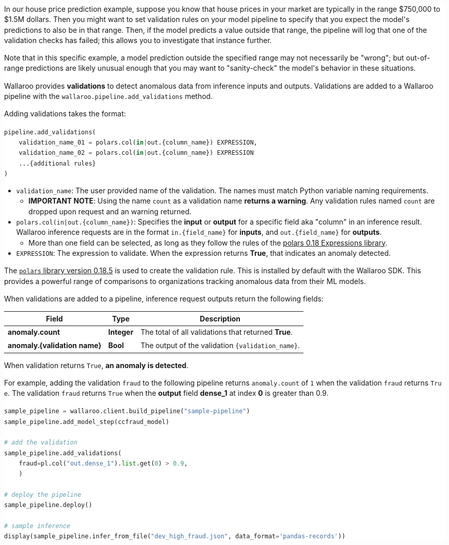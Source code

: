 In our house price prediction example, suppose you know that house prices in your market are typically in the range $750,000 to $1.5M dollars. Then you might want to set validation rules on your model pipeline to specify that you expect the model's predictions to also be in that range. Then, if the model predicts a value outside that range, the pipeline will log that one of the validation checks has failed; this allows you to investigate that instance further.

Note that in this specific example, a model prediction outside the specified range may not necessarily be "wrong"; but out-of-range predictions are likely unusual enough that you may want to "sanity-check" the model's behavior in these situations.

Wallaroo provides **validations** to detect anomalous data from inference inputs and outputs.  Validations are added to a Wallaroo pipeline with the `wallaroo.pipeline.add_validations` method.

Adding validations takes the format:

```python
pipeline.add_validations(
    validation_name_01 = polars.col(in|out.{column_name}) EXPRESSION,
    validation_name_02 = polars.col(in|out.{column_name}) EXPRESSION
    ...{additional rules}
)
```

* `validation_name`: The user provided name of the validation.  The names must match Python variable naming requirements.
  * **IMPORTANT NOTE**: Using the name `count` as a validation name **returns a warning**.  Any validation rules named `count` are dropped upon request and an warning returned.
* `polars.col(in|out.{column_name})`: Specifies the **input** or **output** for a specific field aka "column" in an inference result.  Wallaroo inference requests are in the format `in.{field_name}` for **inputs**, and `out.{field_name}` for **outputs**.
  * More than one field can be selected, as long as they follow the rules of the [polars 0.18 Expressions library](https://docs.pola.rs/docs/python/version/0.18/reference/expressions/index.html).
* `EXPRESSION`:  The expression to validate. When the expression returns **True**, that indicates an anomaly detected.

The [`polars` library version 0.18.5](https://docs.pola.rs/docs/python/version/0.18/index.html) is used to create the validation rule.  This is installed by default with the Wallaroo SDK.  This provides a powerful range of comparisons to organizations tracking anomalous data from their ML models.

When validations are added to a pipeline, inference request outputs return the following fields:

| Field | Type | Description |
|---|---|---|
| **anomaly.count** | **Integer** | The total of all validations that returned **True**. |
| **anomaly.{validation name}** | **Bool** | The output of the validation `{validation_name}`. |

When validation returns `True`, **an anomaly is detected**.

For example, adding the validation `fraud` to the following pipeline returns `anomaly.count` of `1` when the validation `fraud` returns `True`.  The validation `fraud` returns `True` when the **output** field **dense_1** at index **0** is greater than 0.9.

```python
sample_pipeline = wallaroo.client.build_pipeline("sample-pipeline")
sample_pipeline.add_model_step(ccfraud_model)

# add the validation
sample_pipeline.add_validations(
    fraud=pl.col("out.dense_1").list.get(0) > 0.9,
    )

# deploy the pipeline
sample_pipeline.deploy()

# sample inference
display(sample_pipeline.infer_from_file("dev_high_fraud.json", data_format='pandas-records'))
```
